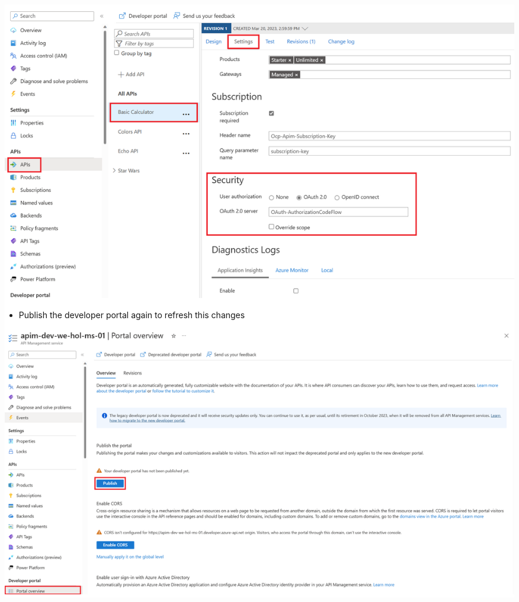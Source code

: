 ![authcode13](../../assets/images/authflow13.png)

- Publish the developer portal again to refresh this changes

![Apim Publish](../../assets/images/apim-developer-portal-publish.png)
